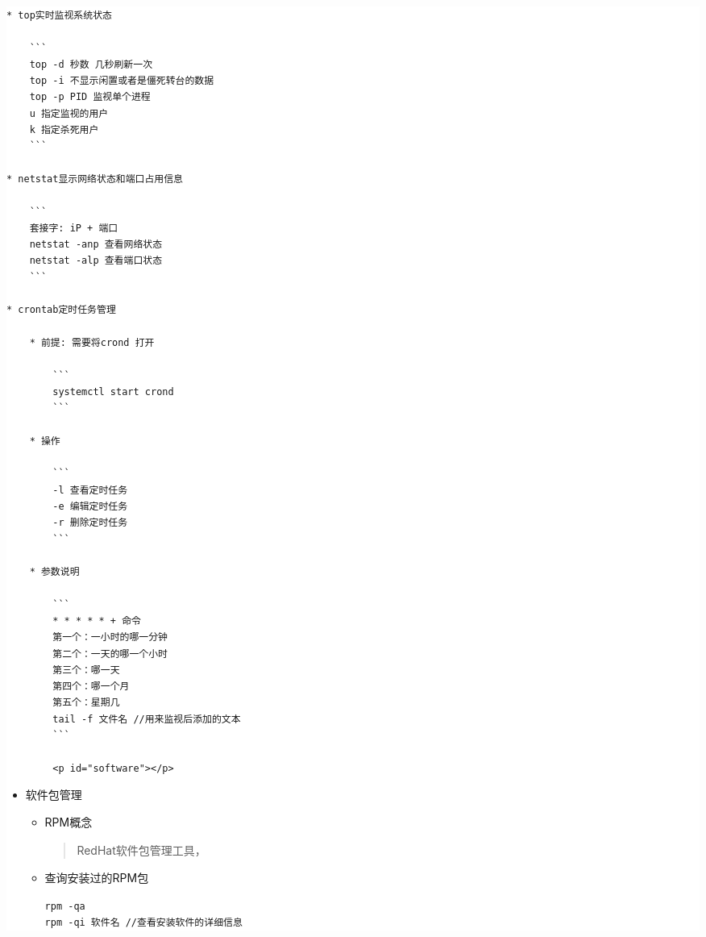     * top实时监视系统状态

        ```
        top -d 秒数 几秒刷新一次
        top -i 不显示闲置或者是僵死转台的数据
        top -p PID 监视单个进程
        u 指定监视的用户
        k 指定杀死用户
        ```

    * netstat显示网络状态和端口占用信息

        ```
        套接字: iP + 端口
        netstat -anp 查看网络状态
        netstat -alp 查看端口状态
        ```

    * crontab定时任务管理

        * 前提: 需要将crond 打开

            ```
            systemctl start crond
            ```

        * 操作

            ```
            -l 查看定时任务
            -e 编辑定时任务
            -r 删除定时任务
            ```

        * 参数说明

            ```
            * * * * * + 命令
            第一个：一小时的哪一分钟
            第二个：一天的哪一个小时
            第三个：哪一天
            第四个：哪一个月
            第五个：星期几
            tail -f 文件名 //用来监视后添加的文本
            ```

            <p id="software"></p> 

* 软件包管理

    * RPM概念

        > RedHat软件包管理工具，

    * 查询安装过的RPM包

        ```
        rpm -qa
        rpm -qi 软件名 //查看安装软件的详细信息
        ```

